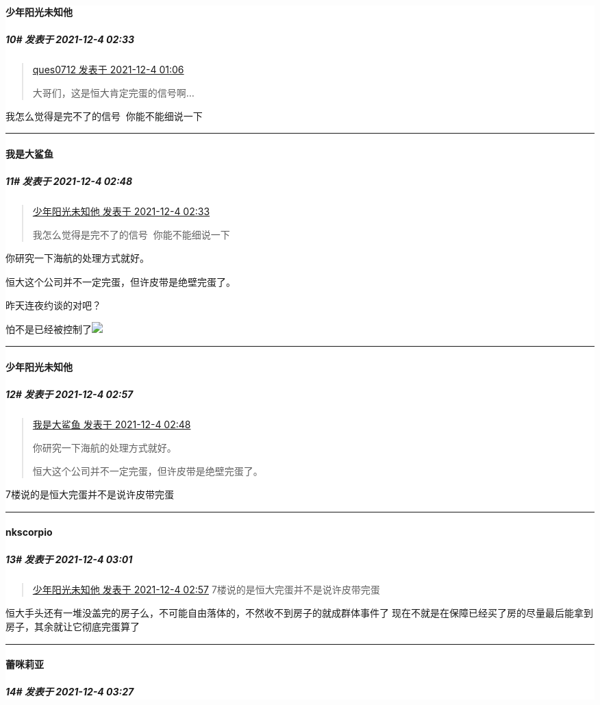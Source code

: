 ####  少年阳光未知他  
##### 10#       发表于 2021-12-4 02:33

<blockquote><a href="httphttps://bbs.saraba1st.com/2b/forum.php?mod=redirect&amp;goto=findpost&amp;pid=53802217&amp;ptid=2040731" target="_blank">ques0712 发表于 2021-12-4 01:06</a>

大哥们，这是恒大肯定完蛋的信号啊…</blockquote>
我怎么觉得是完不了的信号  你能不能细说一下

*****

####  我是大鲨鱼  
##### 11#       发表于 2021-12-4 02:48

<blockquote><a href="httphttps://bbs.saraba1st.com/2b/forum.php?mod=redirect&amp;goto=findpost&amp;pid=53802547&amp;ptid=2040731" target="_blank">少年阳光未知他 发表于 2021-12-4 02:33</a>

我怎么觉得是完不了的信号  你能不能细说一下</blockquote>
你研究一下海航的处理方式就好。

恒大这个公司并不一定完蛋，但许皮带是绝壁完蛋了。

昨天连夜约谈的对吧？

怕不是已经被控制了<img src="https://static.saraba1st.com/image/smiley/face2017/047.png" referrerpolicy="no-referrer">

*****

####  少年阳光未知他  
##### 12#       发表于 2021-12-4 02:57

<blockquote><a href="httphttps://bbs.saraba1st.com/2b/forum.php?mod=redirect&amp;goto=findpost&amp;pid=53802586&amp;ptid=2040731" target="_blank">我是大鲨鱼 发表于 2021-12-4 02:48</a>

你研究一下海航的处理方式就好。

恒大这个公司并不一定完蛋，但许皮带是绝壁完蛋了。</blockquote>
7楼说的是恒大完蛋并不是说许皮带完蛋

*****

####  nkscorpio  
##### 13#       发表于 2021-12-4 03:01

<blockquote><a href="httphttps://bbs.saraba1st.com/2b/forum.php?mod=redirect&amp;goto=findpost&amp;pid=53802605&amp;ptid=2040731" target="_blank">少年阳光未知他 发表于 2021-12-4 02:57</a>
7楼说的是恒大完蛋并不是说许皮带完蛋</blockquote>
恒大手头还有一堆没盖完的房子么，不可能自由落体的，不然收不到房子的就成群体事件了
现在不就是在保障已经买了房的尽量最后能拿到房子，其余就让它彻底完蛋算了

*****

####  蕾咪莉亚  
##### 14#       发表于 2021-12-4 03:27
